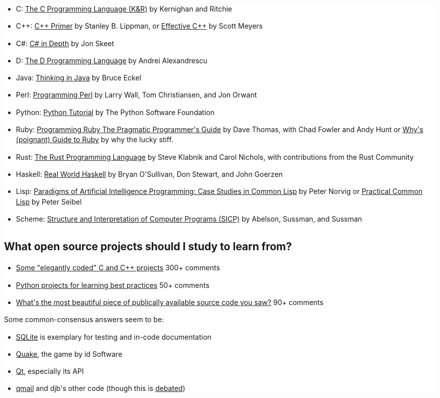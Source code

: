 - C: [The C Programming Language (K&amp;R)](http://en.wikipedia.org/wiki/The_C_Programming_Language_%28book%29) by Kernighan and Ritchie
    
- C++: [C++ Primer](https://www.amazon.com/Primer-5th-Stanley-B-Lippman/dp/0321714113) by Stanley B. Lippman, or [Effective C++](http://www.aristeia.com/books.html) by Scott Meyers
    
- C#: [C# in Depth](https://www.amazon.com/C-Depth-3rd-Jon-Skeet/dp/161729134X) by Jon Skeet
    
- D: [The D Programming Language](http://www.amazon.com/D-Programming-Language-Andrei-Alexandrescu/dp/0321635361) by Andrei Alexandrescu
    
- Java: [Thinking in Java](http://www.mindview.net/Books/TIJ/) by Bruce Eckel
    
- Perl: [Programming Perl](http://en.wikipedia.org/wiki/Programming_Perl) by Larry Wall, Tom Christiansen, and Jon Orwant
    
- Python: [Python Tutorial](https://docs.python.org/3/tutorial/) by The Python Software Foundation
    
- Ruby: [Programming Ruby The Pragmatic Programmer's Guide](http://www.ruby-doc.org/docs/ProgrammingRuby/) by Dave Thomas, with Chad Fowler and Andy Hunt or [Why's (poignant) Guide to Ruby](http://mislav.uniqpath.com/poignant-guide/) by why the lucky stiff.
    
- Rust: [The Rust Programming Language](https://doc.rust-lang.org/book/) by Steve Klabnik and Carol Nichols, with contributions from the Rust Community
    
- Haskell: [Real World Haskell](http://book.realworldhaskell.org/) by Bryan O'Sullivan, Don Stewart, and John Goerzen
    
- Lisp: [Paradigms of Artificial Intelligence Programming: Case Studies in Common Lisp](http://norvig.com/paip.html) by Peter Norvig or [Practical Common Lisp](http://www.gigamonkeys.com/book/) by Peter Seibel
    
- Scheme: [Structure and Interpretation of Computer Programs (SICP)](http://mitpress.mit.edu/sicp/full-text/book/book.html) by Abelson, Sussman, and Sussman
    

## What open source projects should I study to learn from?

- [Some "elegantly coded" C and C++ projects](http://www.reddit.com/r/programming/comments/9obs7/ask_proggit_what_are_the_most_elegantly_coded_cc/) 300+ comments
    
- [Python projects for learning best practices](http://www.reddit.com/r/programming/comments/7bm34/ask_proggit_please_suggest_a_mature_python_open/) 50+ comments
    
- [What's the most beautiful piece of publically available source code you saw?](http://www.reddit.com/r/programming/comments/26dyh/ask_reddit_whats_the_most_beautiful_piece_of) 90+ comments
    

Some common-consensus answers seem to be:

- [SQLite](http://www.sqlite.org/src/artifact/cce1c3360c) is exemplary for testing and in-code documentation
    
- [Quake](https://github.com/id-Software/Quake), the game by id Software
    
- [Qt](http://qt.gitorious.org/qt/qt/trees/master), especially its API
    
- [qmail](http://cr.yp.to/qmail.html) and djb's other code (though this is [debated](http://www.reddit.com/r/programming/comments/9vira/djb/))
    